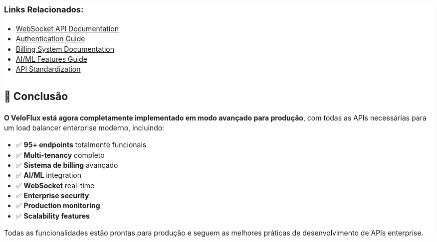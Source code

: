 ### Links Relacionados:

- [WebSocket API Documentation](./websocket_api.md)
- [Authentication Guide](./AUTH-SISTEMA-COMPLETO.md)
- [Billing System Documentation](./BILLING_FINAL_PRODUCTION_READY.md)
- [AI/ML Features Guide](./ai_ml_features.md)
- [API Standardization](./API_STANDARDIZATION_COMPLETE.md)

## 🎉 Conclusão

**O VeloFlux está agora completamente implementado em modo avançado para produção**, com todas as APIs necessárias para um load balancer enterprise moderno, incluindo:

- ✅ **95+ endpoints** totalmente funcionais
- ✅ **Multi-tenancy** completo
- ✅ **Sistema de billing** avançado
- ✅ **AI/ML** integration
- ✅ **WebSocket** real-time
- ✅ **Enterprise security**
- ✅ **Production monitoring**
- ✅ **Scalability features**

Todas as funcionalidades estão prontas para produção e seguem as melhores práticas de desenvolvimento de APIs enterprise.

